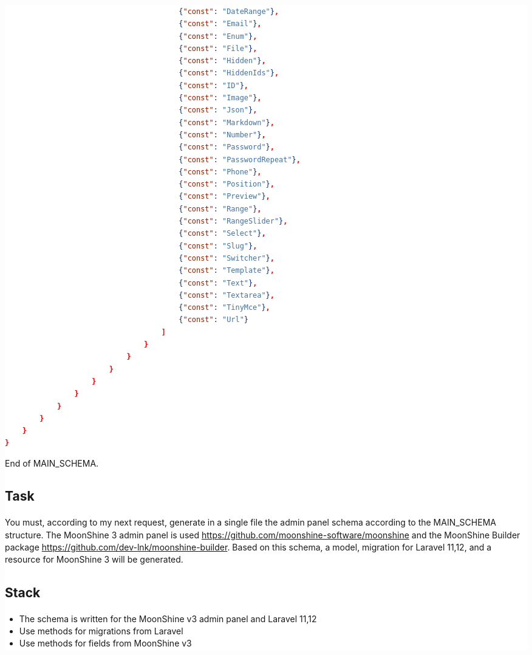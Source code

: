 ```json
                                        {"const": "DateRange"},
                                        {"const": "Email"},
                                        {"const": "Enum"},
                                        {"const": "File"},
                                        {"const": "Hidden"},
                                        {"const": "HiddenIds"},
                                        {"const": "ID"},
                                        {"const": "Image"},
                                        {"const": "Json"},
                                        {"const": "Markdown"},
                                        {"const": "Number"},
                                        {"const": "Password"},
                                        {"const": "PasswordRepeat"},
                                        {"const": "Phone"},
                                        {"const": "Position"},
                                        {"const": "Preview"},
                                        {"const": "Range"},
                                        {"const": "RangeSlider"},
                                        {"const": "Select"},
                                        {"const": "Slug"},
                                        {"const": "Switcher"},
                                        {"const": "Template"},
                                        {"const": "Text"},
                                        {"const": "Textarea"},
                                        {"const": "TinyMce"},
                                        {"const": "Url"}
                                    ]
                                }
                            }
                        }
                    }
                }
            }
        }
    }
}
```

End of MAIN_SCHEMA.

## Task

You must, according to my next request, generate in a single file the admin panel schema according to the MAIN_SCHEMA structure. The MoonShine 3 admin panel is used https://github.com/moonshine-software/moonshine and the MoonShine Builder package https://github.com/dev-lnk/moonshine-builder. Based on this schema, a model, migration for Laravel 11,12, and a resource for MoonShine 3 will be generated.

## Stack

- The schema is written for the MoonShine v3 admin panel and Laravel 11,12
- Use methods for migrations from Laravel
- Use methods for fields from MoonShine v3
